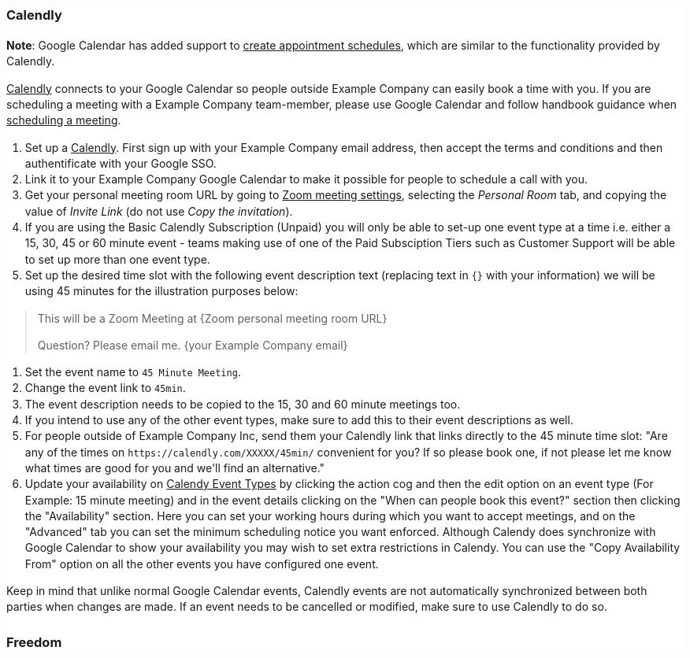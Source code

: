 ### Calendly

**Note**: Google Calendar has added support to [create appointment schedules](https://support.google.com/calendar/answer/10729749?hl=en),
which are similar to the functionality provided by Calendly.

[Calendly](https://calendly.com/) connects to your Google Calendar so people outside Example Company can easily book a time with you.
If you are scheduling a meeting with a Example Company team-member, please use Google Calendar and follow handbook guidance when [scheduling a meeting](/handbook/communication/#scheduling-meetings).

1. Set up a [Calendly](https://calendly.com/). First sign up with your Example Company email address, then accept the terms and conditions and then authentificate with your Google SSO.
1. Link it to your Example Company Google Calendar to make it possible for people to schedule a call with you.
1. Get your personal meeting room URL by going to [Zoom meeting settings](https://example_company.zoom.us/meeting), selecting the *Personal Room* tab, and copying the value of *Invite Link* (do not use *Copy the invitation*).
1. If you are using the Basic Calendly Subscription (Unpaid) you will only be able to set-up one event type at a time i.e. either a 15, 30, 45 or 60 minute event - teams making use of one of the Paid Subsciption Tiers such as Customer Support will be able to set up more than one event type.
1. Set up the desired time slot with the following event description text (replacing text in `{}` with your information) we will be using 45 minutes for the illustration purposes below:

> This will be a Zoom Meeting at {Zoom personal meeting room URL}
>
> Question? Please email me. {your Example Company email}

1. Set the event name to `45 Minute Meeting`.
1. Change the event link to `45min`.
1. The event description needs to be copied to the 15, 30 and 60 minute meetings too.
1. If you intend to use any of the other event types, make sure to add this to their event descriptions as well.
1. For people outside of Example Company Inc, send them your Calendly link that links directly to the 45 minute time slot: "Are any of the times on `https://calendly.com/XXXXX/45min/` convenient for you? If so please book one, if not please let me know what times are good for you and we'll find an alternative."
1. Update your availability on [Calendy Event Types](https://calendly.com/event_types/) by clicking the action cog and then the edit option on an event type (For Example: 15 minute meeting) and in the event details clicking on the "When can people book this event?" section then clicking the "Availability" section.
   Here you can set your working hours during which you want to accept meetings, and on the "Advanced" tab you can set the minimum scheduling notice you want enforced.
   Although Calendy does synchronize with Google Calendar to show your availability you may wish to set extra restrictions in Calendy.
   You can use the "Copy Availability From" option on all the other events you have configured one event.

Keep in mind that unlike normal Google Calendar events, Calendly events are not automatically synchronized between both parties when changes are made.
If an event needs to be cancelled or modified, make sure to use Calendly to do so.

### Freedom
